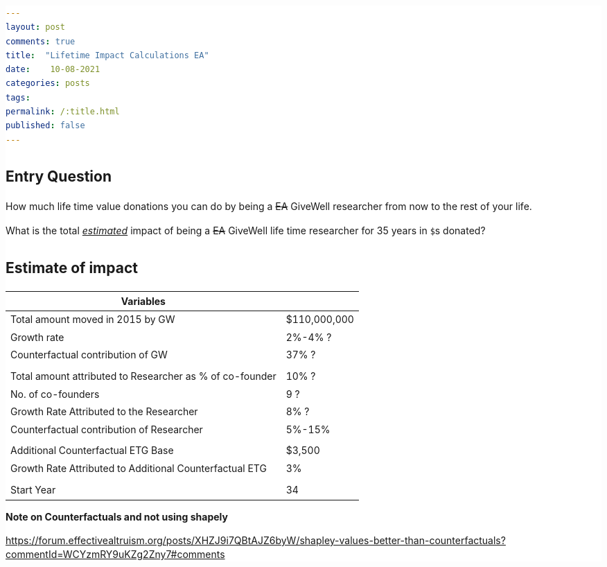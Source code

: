 ```yaml
---
layout: post
comments: true
title:  "Lifetime Impact Calculations EA"
date:    10-08-2021
categories: posts
tags: 
permalink: /:title.html
published: false
---
```


## Entry Question

How much life time value donations you can do by being a ~~EA~~ GiveWell
researcher from now to the rest of your life.

What is the total *<u>estimated</u>* impact of being a ~~EA~~ GiveWell
life time researcher for 35 years in `$`s donated?

## Estimate of impact

| Variables                                                |              |
|----------------------------------------------------------|--------------|
| Total amount moved in 2015 by GW                         | $110,000,000 |
| Growth rate                                              | 2%-4%    ?   |
| Counterfactual contribution of GW                        | 37% ?        |
|                                                          |              |
| Total amount attributed to Researcher as % of co-founder | 10%       ?  |
| No. of co-founders                                       | 9          ? |
| Growth Rate Attributed to the Researcher                 | 8%         ? |
| Counterfactual contribution of Researcher                | 5%-15%       |
|                                                          |              |
| Additional Counterfactual ETG Base                       | $3,500       |
| Growth Rate Attributed to Additional Counterfactual ETG  | 3%           |
|                                                          |              |
| Start Year                                               | 34           |

**Note on Counterfactuals and not using shapely**

https://forum.effectivealtruism.org/posts/XHZJ9i7QBtAJZ6byW/shapley-values-better-than-counterfactuals?commentId=WCYzmRY9uKZg2Zny7#comments
